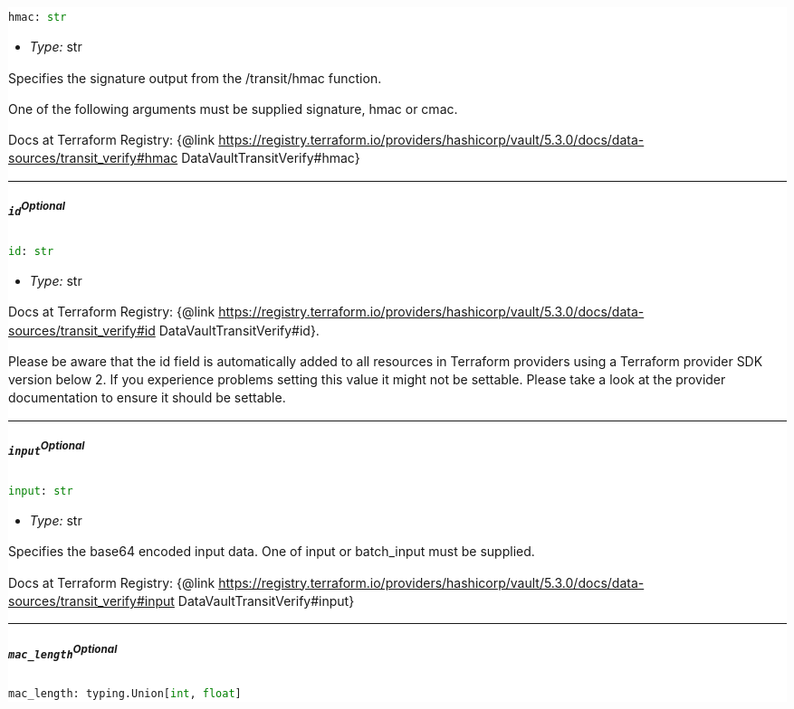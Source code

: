 ```python
hmac: str
```

- *Type:* str

Specifies the signature output from the /transit/hmac function.

One of the following arguments must be supplied signature, hmac or cmac.

Docs at Terraform Registry: {@link https://registry.terraform.io/providers/hashicorp/vault/5.3.0/docs/data-sources/transit_verify#hmac DataVaultTransitVerify#hmac}

---

##### `id`<sup>Optional</sup> <a name="id" id="@cdktf/provider-vault.dataVaultTransitVerify.DataVaultTransitVerifyConfig.property.id"></a>

```python
id: str
```

- *Type:* str

Docs at Terraform Registry: {@link https://registry.terraform.io/providers/hashicorp/vault/5.3.0/docs/data-sources/transit_verify#id DataVaultTransitVerify#id}.

Please be aware that the id field is automatically added to all resources in Terraform providers using a Terraform provider SDK version below 2.
If you experience problems setting this value it might not be settable. Please take a look at the provider documentation to ensure it should be settable.

---

##### `input`<sup>Optional</sup> <a name="input" id="@cdktf/provider-vault.dataVaultTransitVerify.DataVaultTransitVerifyConfig.property.input"></a>

```python
input: str
```

- *Type:* str

Specifies the base64 encoded input data. One of input or batch_input must be supplied.

Docs at Terraform Registry: {@link https://registry.terraform.io/providers/hashicorp/vault/5.3.0/docs/data-sources/transit_verify#input DataVaultTransitVerify#input}

---

##### `mac_length`<sup>Optional</sup> <a name="mac_length" id="@cdktf/provider-vault.dataVaultTransitVerify.DataVaultTransitVerifyConfig.property.macLength"></a>

```python
mac_length: typing.Union[int, float]
```
